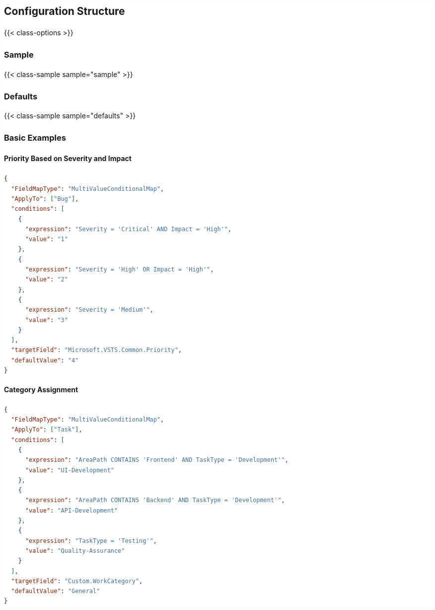 ## Configuration Structure

{{< class-options >}}

### Sample

{{< class-sample sample="sample" >}}

### Defaults

{{< class-sample sample="defaults" >}}

### Basic Examples

#### Priority Based on Severity and Impact

```json
{
  "FieldMapType": "MultiValueConditionalMap",
  "ApplyTo": ["Bug"],
  "conditions": [
    {
      "expression": "Severity = 'Critical' AND Impact = 'High'",
      "value": "1"
    },
    {
      "expression": "Severity = 'High' OR Impact = 'High'", 
      "value": "2"
    },
    {
      "expression": "Severity = 'Medium'",
      "value": "3"
    }
  ],
  "targetField": "Microsoft.VSTS.Common.Priority",
  "defaultValue": "4"
}
```

#### Category Assignment

```json
{
  "FieldMapType": "MultiValueConditionalMap",
  "ApplyTo": ["Task"],
  "conditions": [
    {
      "expression": "AreaPath CONTAINS 'Frontend' AND TaskType = 'Development'",
      "value": "UI-Development"
    },
    {
      "expression": "AreaPath CONTAINS 'Backend' AND TaskType = 'Development'",
      "value": "API-Development" 
    },
    {
      "expression": "TaskType = 'Testing'",
      "value": "Quality-Assurance"
    }
  ],
  "targetField": "Custom.WorkCategory",
  "defaultValue": "General"
}
```
